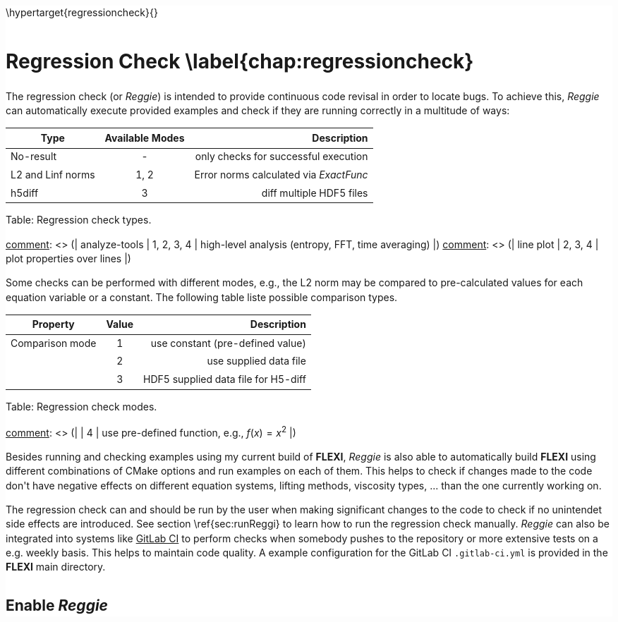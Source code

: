 \hypertarget{regressioncheck}{}

# Regression Check \label{chap:regressioncheck}

The regression check (or *Reggie*) is intended to provide continuous code revisal in order to locate bugs.
To achieve this, *Reggie* can automatically execute provided examples and check if they are running correctly in a multitude of ways:

| Type                            | Available Modes       | Description                                         |
| ------------------------------- |:---------------------:| ---------------------------------------------------:|
| No-result                       | -                     | only checks for successful execution                |
| L2 and Linf norms               | 1, 2                  | Error norms calculated via *ExactFunc*              |
| h5diff                          | 3                     | diff multiple HDF5 files                            |

Table: Regression check types.

[comment]: <> (| Record points                   | 1, 2, 3, 4            | time signal of properties recorded over time        |)
[comment]: <> (| Performance                     | 1                     | time measurement of wall time                       |)
[comment]: <> (| analyze-tools                   | 1, 2, 3, 4            | high-level analysis (entropy, FFT, time averaging)  |)
[comment]: <> (| line plot                       | 2, 3, 4               | plot properties over lines                          |)


Some checks can be performed with different modes, e.g., the L2 norm may be compared to pre-calculated values for each equation 
variable or a constant. The following table liste possible comparison types.

| Property                        | Value         | Description                                |
| ------------------------------- |:-------------:| ------------------------------------------:|
| Comparison mode                 | 1             | use constant (pre-defined value)           |
|                                 | 2             | use supplied data file                     |
|                                 | 3             | HDF5 supplied data file for H5-diff        |

Table: Regression check modes.

[comment]: <> (|                                 | 4             | use pre-defined function, e.g., $f(x)=x^2$ |)

Besides running and checking examples using my current build of **FLEXI**, *Reggie* is also able to automatically build **FLEXI** using different combinations of CMake options 
and run examples on each of them. 
This helps to check if changes made to the code don't have negative effects on different equation systems, lifting methods, viscosity types, ... than the 
one currently working on.

The regression check can and should be run by the user when making significant changes to the code to check if no unintendet side effects are introduced. 
See section \ref{sec:runReggi} to learn how to run the regression check manually.
*Reggie* can also be integrated into systems like [GitLab CI](https://about.gitlab.com/gitlab-ci/) to perform checks when somebody pushes to the
repository or more extensive tests on a e.g. weekly basis. This helps to maintain code quality. A example configuration for the GitLab CI ``.gitlab-ci.yml`` is provided
in the **FLEXI** main directory.


## Enable *Reggie* 
